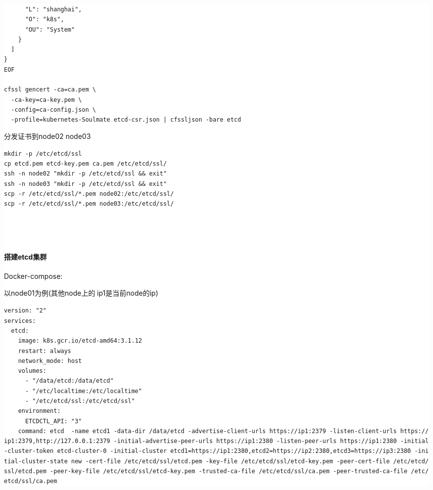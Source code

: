   ```
         "L": "shanghai",
         "O": "k8s",
         "OU": "System"
       }
     ]
   }
   EOF

   cfssl gencert -ca=ca.pem \
     -ca-key=ca-key.pem \
     -config=ca-config.json \
     -profile=kubernetes-Soulmate etcd-csr.json | cfssljson -bare etcd
   ```

   分发证书到node02 node03

   ```
   mkdir -p /etc/etcd/ssl
   cp etcd.pem etcd-key.pem ca.pem /etc/etcd/ssl/
   ssh -n node02 "mkdir -p /etc/etcd/ssl && exit"
   ssh -n node03 "mkdir -p /etc/etcd/ssl && exit"
   scp -r /etc/etcd/ssl/*.pem node02:/etc/etcd/ssl/
   scp -r /etc/etcd/ssl/*.pem node03:/etc/etcd/ssl/
   ```

   ​

   ​

#### 搭建etcd集群

Docker-compose:

以node01为例(其他node上的  ip1是当前node的ip)

```
version: "2"
services:
  etcd:
    image: k8s.gcr.io/etcd-amd64:3.1.12
    restart: always
    network_mode: host
    volumes:
      - "/data/etcd:/data/etcd"
      - "/etc/localtime:/etc/localtime"
      - "/etc/etcd/ssl:/etc/etcd/ssl"
    environment:
      ETCDCTL_API: "3"
    command: etcd  -name etcd1 -data-dir /data/etcd -advertise-client-urls https://ip1:2379 -listen-client-urls https://ip1:2379,http://127.0.0.1:2379 -initial-advertise-peer-urls https://ip1:2380 -listen-peer-urls https://ip1:2380 -initial-cluster-token etcd-cluster-0 -initial-cluster etcd1=https://ip1:2380,etcd2=https://ip2:2380,etcd3=https://ip3:2380 -initial-cluster-state new -cert-file /etc/etcd/ssl/etcd.pem -key-file /etc/etcd/ssl/etcd-key.pem -peer-cert-file /etc/etcd/ssl/etcd.pem -peer-key-file /etc/etcd/ssl/etcd-key.pem -trusted-ca-file /etc/etcd/ssl/ca.pem -peer-trusted-ca-file /etc/etcd/ssl/ca.pem
```
